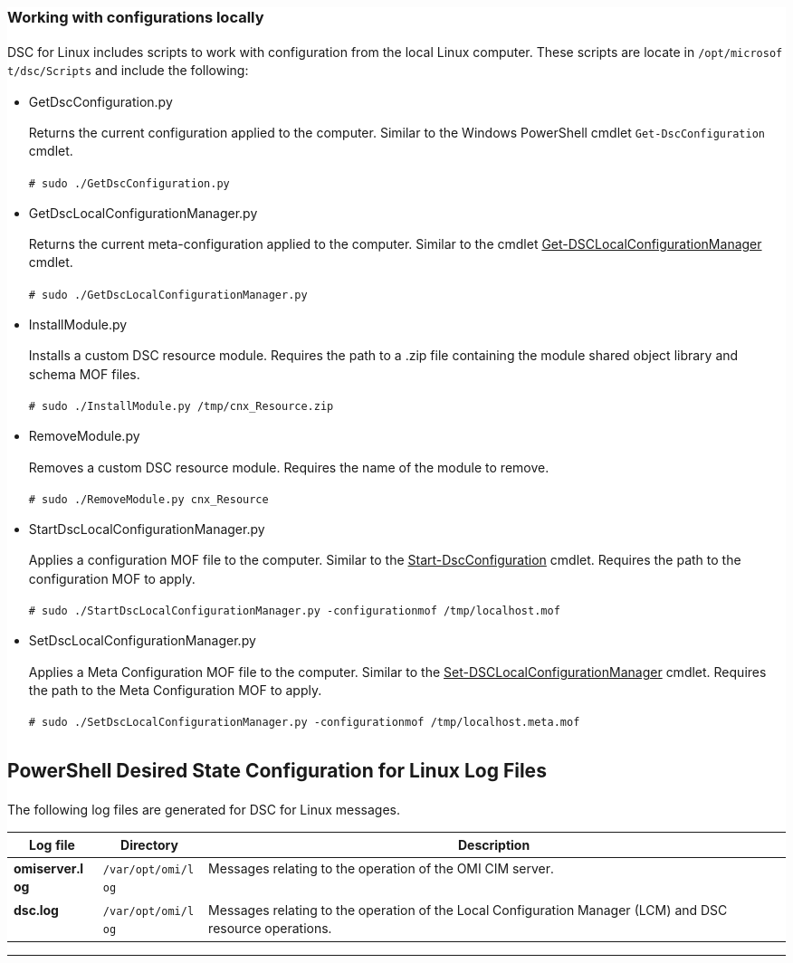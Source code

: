 ### Working with configurations locally

DSC for Linux includes scripts to work with configuration from the local Linux computer. These
scripts are locate in `/opt/microsoft/dsc/Scripts` and include the following:

- GetDscConfiguration.py

  Returns the current configuration applied to the computer. Similar to the Windows PowerShell cmdlet
  `Get-DscConfiguration` cmdlet.

  `# sudo ./GetDscConfiguration.py`

- GetDscLocalConfigurationManager.py

  Returns the current meta-configuration applied to the computer. Similar to the cmdlet
  [Get-DSCLocalConfigurationManager][L06] cmdlet.

  `# sudo ./GetDscLocalConfigurationManager.py`

- InstallModule.py

  Installs a custom DSC resource module. Requires the path to a .zip file containing the module
  shared object library and schema MOF files.

  `# sudo ./InstallModule.py /tmp/cnx_Resource.zip`

- RemoveModule.py

  Removes a custom DSC resource module. Requires the name of the module to remove.

  `# sudo ./RemoveModule.py cnx_Resource`

- StartDscLocalConfigurationManager.py

  Applies a configuration MOF file to the computer. Similar to the [Start-DscConfiguration][L08]
  cmdlet. Requires the path to the configuration MOF to apply.

  `# sudo ./StartDscLocalConfigurationManager.py -configurationmof /tmp/localhost.mof`

- SetDscLocalConfigurationManager.py

  Applies a Meta Configuration MOF file to the computer. Similar to the
  [Set-DSCLocalConfigurationManager][L07]
  cmdlet. Requires the path to the Meta Configuration MOF to apply.

  `# sudo ./SetDscLocalConfigurationManager.py -configurationmof /tmp/localhost.meta.mof`

## PowerShell Desired State Configuration for Linux Log Files

The following log files are generated for DSC for Linux messages.

|     Log file      |     Directory      |                                               Description                                                |
| ----------------- | ------------------ | -------------------------------------------------------------------------------------------------------- |
| **omiserver.log** | `/var/opt/omi/log` | Messages relating to the operation of the OMI CIM server.                                                |
| **dsc.log**       | `/var/opt/omi/log` | Messages relating to the operation of the Local Configuration Manager (LCM) and DSC resource operations. |


[L01]: ../pull-server/pullServer.md
[L02]: https://github.com/Microsoft/omi
[L03]: https://github.com/Microsoft/PowerShell-DSC-for-Linux/releases/tag/v1.2.1-0
[L04]: xref:CimCmdlets.New-CimSession
[L05]: xref:PSDesiredStateConfiguration.Get-DscConfiguration
[L06]: xref:PSDesiredStateConfiguration.Get-DscLocalConfigurationManager
[L07]: xref:PSDesiredStateConfiguration.Set-DscLocalConfigurationManager
[L08]: xref:PSDesiredStateConfiguration.Start-DscConfiguration
[L09]: xref:PSDesiredStateConfiguration.Test-DscConfiguration


---


[W01]: ../troubleshooting/troubleshooting.md#where-are-dsc-event-logs
[W02]: /windows-server/virtualization/hyper-v/hyper-v-server-2016
[W03]: https://www.microsoft.com/download/details.aspx?id=54616
[W04]: xref:PSDesiredStateConfiguration/Get-DscConfiguration
[W05]: xref:PSDesiredStateConfiguration/Get-DscLocalConfigurationManager
[W06]: xref:PSDesiredStateConfiguration/Remove-DscConfigurationDocument
[W07]: xref:PSDesiredStateConfiguration/Set-DscLocalConfigurationManager
[W08]: xref:PSDesiredStateConfiguration/Start-DscConfiguration
[N01]: ../configurations/configurations.md
[N02]: ../configurations/crossNodeDependencies.md
[N03]: ../configurations/runAsUser.md
[N04]: ../configurations/sxsResource.md
[N05]: ../managing-nodes/metaConfig.md
[N06]: ../pull-server/partialConfigs.md
[N07]: ../pull-server/pullClientConfigNames.md
[N08]: ../pull-server/reportServer.md
[N09]: ../pull-server/secureMOF.md
[N10]: ../troubleshooting/debugResource.md
[N11]: ../resources/authoringresourceclass.md
[N12]: /windows-server/get-started/getting-started-with-nano-server
[N13]: xref:PowerShellGet.Find-DscResource
[N14]: xref:PSDesiredStateConfiguration.Disable-DscDebug
[N15]: xref:PSDesiredStateConfiguration.Enable-DscDebug
[N16]: xref:PSDesiredStateConfiguration.Get-DscConfiguration
[N17]: xref:PSDesiredStateConfiguration.Get-DscConfigurationStatus
[N18]: xref:PSDesiredStateConfiguration.Get-DscLocalConfigurationManager
[N19]: xref:PSDesiredStateConfiguration.Get-DscResource
[N20]: xref:PSDesiredStateConfiguration.Invoke-DscResource
[N21]: xref:PSDesiredStateConfiguration.New-DSCCheckSum
[N22]: xref:PSDesiredStateConfiguration.Publish-DscConfiguration
[N23]: xref:PSDesiredStateConfiguration.Remove-DscConfigurationDocument
[N24]: xref:PSDesiredStateConfiguration.Restore-DscConfiguration
[N25]: xref:PSDesiredStateConfiguration.Set-DscLocalConfigurationManager
[N26]: xref:PSDesiredStateConfiguration.Start-DscConfiguration
[N27]: xref:PSDesiredStateConfiguration.Stop-DscConfiguration
[N28]: xref:PSDesiredStateConfiguration.Test-DscConfiguration
[N29]: xref:PSDesiredStateConfiguration.Update-DscConfiguration